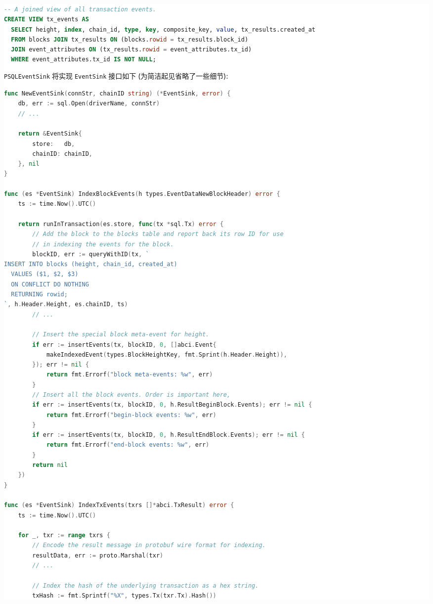 ```sql
-- A joined view of all transaction events.
CREATE VIEW tx_events AS
  SELECT height, index, chain_id, type, key, composite_key, value, tx_results.created_at
  FROM blocks JOIN tx_results ON (blocks.rowid = tx_results.block_id)
  JOIN event_attributes ON (tx_results.rowid = event_attributes.tx_id)
  WHERE event_attributes.tx_id IS NOT NULL;
```

`PSQLEventSink` 将实现 `EventSink` 接口如下
(为简洁起见省略了一些细节):

```go
func NewEventSink(connStr, chainID string) (*EventSink, error) {
	db, err := sql.Open(driverName, connStr)
	// ...

	return &EventSink{
		store:   db,
		chainID: chainID,
	}, nil
}

func (es *EventSink) IndexBlockEvents(h types.EventDataNewBlockHeader) error {
	ts := time.Now().UTC()

	return runInTransaction(es.store, func(tx *sql.Tx) error {
		// Add the block to the blocks table and report back its row ID for use
		// in indexing the events for the block.
		blockID, err := queryWithID(tx, `
INSERT INTO blocks (height, chain_id, created_at)
  VALUES ($1, $2, $3)
  ON CONFLICT DO NOTHING
  RETURNING rowid;
`, h.Header.Height, es.chainID, ts)
		// ...

		// Insert the special block meta-event for height.
		if err := insertEvents(tx, blockID, 0, []abci.Event{
			makeIndexedEvent(types.BlockHeightKey, fmt.Sprint(h.Header.Height)),
		}); err != nil {
			return fmt.Errorf("block meta-events: %w", err)
		}
		// Insert all the block events. Order is important here,
		if err := insertEvents(tx, blockID, 0, h.ResultBeginBlock.Events); err != nil {
			return fmt.Errorf("begin-block events: %w", err)
		}
		if err := insertEvents(tx, blockID, 0, h.ResultEndBlock.Events); err != nil {
			return fmt.Errorf("end-block events: %w", err)
		}
		return nil
	})
}

func (es *EventSink) IndexTxEvents(txrs []*abci.TxResult) error {
	ts := time.Now().UTC()

	for _, txr := range txrs {
		// Encode the result message in protobuf wire format for indexing.
		resultData, err := proto.Marshal(txr)
		// ...

		// Index the hash of the underlying transaction as a hex string.
		txHash := fmt.Sprintf("%X", types.Tx(txr.Tx).Hash())

```